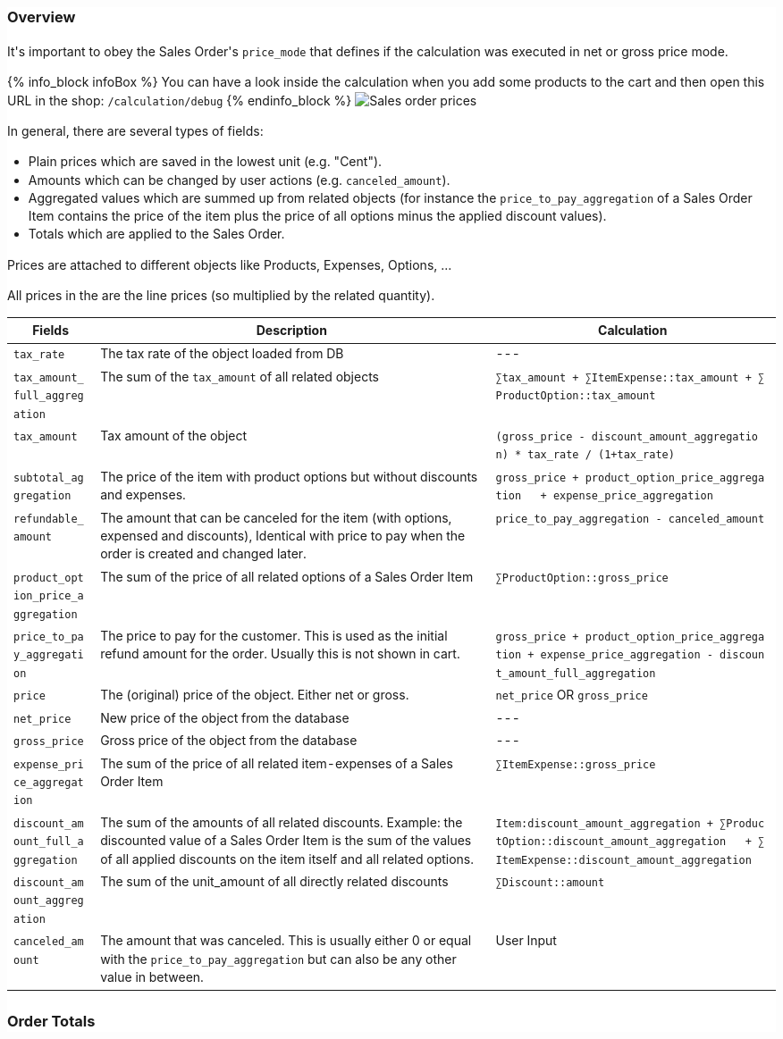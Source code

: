 ### Overview

It's important to obey the Sales Order's `price_mode` that defines if the calculation was executed in net or gross price mode.

{% info_block infoBox %}
You can have a look inside the calculation when you add some products to the cart and then open this URL in the shop: `/calculation/debug`
{% endinfo_block %}
![Sales order prices](https://spryker.s3.eu-central-1.amazonaws.com/docs/Developer+Guide/Database+Schema+Guide/Sales+Schema/sales-order-prices.png)

In general, there are several types of fields:

* Plain prices which are saved in the lowest unit (e.g. "Cent").
* Amounts which can be changed by user actions (e.g. `canceled_amount`).
* Aggregated values which are summed up from related objects (for instance the `price_to_pay_aggregation` of a Sales Order Item contains the price of the item plus the price of all options minus the applied discount values).
* Totals which are applied to the Sales Order.

Prices are attached to different objects like Products, Expenses, Options, ...

All prices in the are the line prices (so multiplied by the related quantity).

| Fields | Description | Calculation |
| --- | --- | --- |
|  `tax_rate` | The tax rate of the object loaded from DB | --- |
|  `tax_amount_full_aggregation` | The sum of the `tax_amount` of all related objects |  `∑tax_amount + ∑ItemExpense::tax_amount + ∑ProductOption::tax_amount` |
|  `tax_amount` | Tax amount of the object |  `(gross_price - discount_amount_aggregation) * tax_rate / (1+tax_rate)` |
|  `subtotal_aggregation` | The price of the item with product options but without discounts and expenses. |  `gross_price + product_option_price_aggregation	+ expense_price_aggregation` |
|  `refundable_amount` | The amount that can be canceled for the item (with options, expensed and discounts), Identical with price to pay when the order is created and changed later. |  `price_to_pay_aggregation - canceled_amount` |
|  `product_option_price_aggregation` | The sum of the price of all related options of a Sales Order Item |  `∑ProductOption::gross_price` |
|  `price_to_pay_aggregation` | The price to pay for the customer. This is used as the initial refund amount for the order. Usually this is not shown in cart. |  `gross_price + product_option_price_aggregation + expense_price_aggregation - discount_amount_full_aggregation` |
|  `price` | The (original) price of the object. Either net or gross. |  `net_price` OR `gross_price` |
|  `net_price` | New price of the object from the database | --- |
|  `gross_price` | Gross price of the object from the database | --- |
|  `expense_price_aggregation` | The sum of the price of all related item-expenses of a Sales Order Item |  `∑ItemExpense::gross_price` |
|  `discount_amount_full_aggregation` | The sum of the amounts of all related discounts. Example: the discounted value of a Sales Order Item is the sum of the values of all applied discounts on the item itself and all related options. |  `Item:discount_amount_aggregation + ∑ProductOption::discount_amount_aggregation	+ ∑ItemExpense::discount_amount_aggregation` |
|  `discount_amount_aggregation` | The sum of the unit_amount of all directly related discounts |  `∑Discount::amount` |
|  `canceled_amount` | The amount that was canceled. This is usually either 0 or equal with the `price_to_pay_aggregation` but can also be any other value in between. | User Input |

### Order Totals
